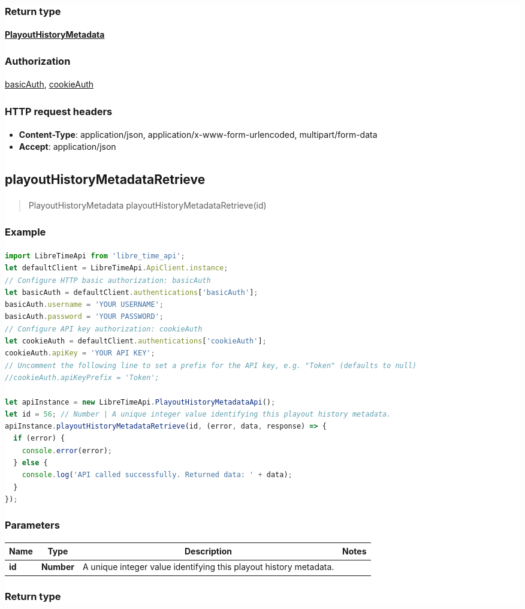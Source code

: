 ### Return type

[**PlayoutHistoryMetadata**](PlayoutHistoryMetadata.md)

### Authorization

[basicAuth](../README.md#basicAuth), [cookieAuth](../README.md#cookieAuth)

### HTTP request headers

- **Content-Type**: application/json, application/x-www-form-urlencoded, multipart/form-data
- **Accept**: application/json


## playoutHistoryMetadataRetrieve

> PlayoutHistoryMetadata playoutHistoryMetadataRetrieve(id)



### Example

```javascript
import LibreTimeApi from 'libre_time_api';
let defaultClient = LibreTimeApi.ApiClient.instance;
// Configure HTTP basic authorization: basicAuth
let basicAuth = defaultClient.authentications['basicAuth'];
basicAuth.username = 'YOUR USERNAME';
basicAuth.password = 'YOUR PASSWORD';
// Configure API key authorization: cookieAuth
let cookieAuth = defaultClient.authentications['cookieAuth'];
cookieAuth.apiKey = 'YOUR API KEY';
// Uncomment the following line to set a prefix for the API key, e.g. "Token" (defaults to null)
//cookieAuth.apiKeyPrefix = 'Token';

let apiInstance = new LibreTimeApi.PlayoutHistoryMetadataApi();
let id = 56; // Number | A unique integer value identifying this playout history metadata.
apiInstance.playoutHistoryMetadataRetrieve(id, (error, data, response) => {
  if (error) {
    console.error(error);
  } else {
    console.log('API called successfully. Returned data: ' + data);
  }
});
```

### Parameters


Name | Type | Description  | Notes
------------- | ------------- | ------------- | -------------
 **id** | **Number**| A unique integer value identifying this playout history metadata. | 

### Return type
